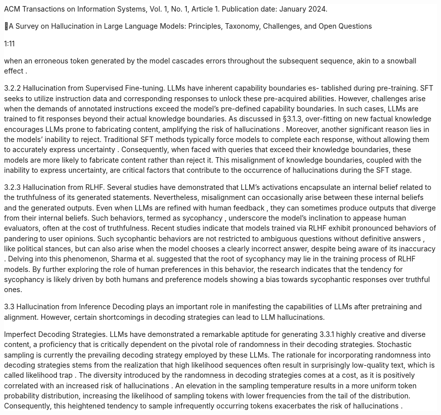 ACM Transactions on Information Systems, Vol. 1, No. 1, Article 1. Publication date: January 2024.

A Survey on Hallucination in Large Language Models: Principles, Taxonomy, Challenges, and Open Questions

1:11

when an erroneous token generated by the model cascades errors throughout the subsequent
sequence, akin to a snowball effect .

3.2.2 Hallucination from Supervised Fine-tuning. LLMs have inherent capability boundaries es-
tablished during pre-training. SFT seeks to utilize instruction data and corresponding responses
to unlock these pre-acquired abilities. However, challenges arise when the demands of annotated
instructions exceed the model’s pre-defined capability boundaries. In such cases, LLMs are trained
to fit responses beyond their actual knowledge boundaries. As discussed in §3.1.3, over-fitting
on new factual knowledge encourages LLMs prone to fabricating content, amplifying the risk of
hallucinations . Moreover, another significant reason lies in the models’ inability to reject.
Traditional SFT methods typically force models to complete each response, without allowing them
to accurately express uncertainty . Consequently, when faced with queries that exceed
their knowledge boundaries, these models are more likely to fabricate content rather than reject it.
This misalignment of knowledge boundaries, coupled with the inability to express uncertainty, are
critical factors that contribute to the occurrence of hallucinations during the SFT stage.

3.2.3 Hallucination from RLHF. Several studies  have demonstrated that LLM’s activations
encapsulate an internal belief related to the truthfulness of its generated statements. Nevertheless,
misalignment can occasionally arise between these internal beliefs and the generated outputs. Even
when LLMs are refined with human feedback , they can sometimes produce outputs that
diverge from their internal beliefs. Such behaviors, termed as sycophancy , underscore the
model’s inclination to appease human evaluators, often at the cost of truthfulness. Recent studies
indicate that models trained via RLHF exhibit pronounced behaviors of pandering to user opinions.
Such sycophantic behaviors are not restricted to ambiguous questions without definitive answers
, like political stances, but can also arise when the model chooses a clearly incorrect answer,
despite being aware of its inaccuracy . Delving into this phenomenon, Sharma et al. 
suggested that the root of sycophancy may lie in the training process of RLHF models. By further
exploring the role of human preferences in this behavior, the research indicates that the tendency
for sycophancy is likely driven by both humans and preference models showing a bias towards
sycophantic responses over truthful ones.

3.3 Hallucination from Inference
Decoding plays an important role in manifesting the capabilities of LLMs after pretraining and
alignment. However, certain shortcomings in decoding strategies can lead to LLM hallucinations.

Imperfect Decoding Strategies. LLMs have demonstrated a remarkable aptitude for generating
3.3.1
highly creative and diverse content, a proficiency that is critically dependent on the pivotal role of
randomness in their decoding strategies. Stochastic sampling  is currently the prevailing
decoding strategy employed by these LLMs. The rationale for incorporating randomness into
decoding strategies stems from the realization that high likelihood sequences often result in
surprisingly low-quality text, which is called likelihood trap . The diversity
introduced by the randomness in decoding strategies comes at a cost, as it is positively correlated
with an increased risk of hallucinations . An elevation in the sampling temperature results
in a more uniform token probability distribution, increasing the likelihood of sampling tokens
with lower frequencies from the tail of the distribution. Consequently, this heightened tendency to
sample infrequently occurring tokens exacerbates the risk of hallucinations .
